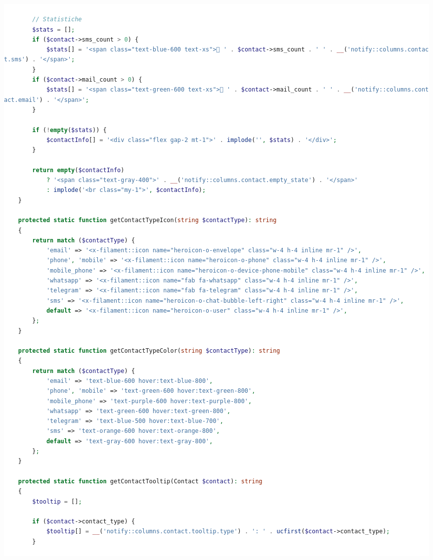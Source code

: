 ```php
        
        // Statistiche
        $stats = [];
        if ($contact->sms_count > 0) {
            $stats[] = '<span class="text-blue-600 text-xs">📱 ' . $contact->sms_count . ' ' . __('notify::columns.contact.sms') . '</span>';
        }
        if ($contact->mail_count > 0) {
            $stats[] = '<span class="text-green-600 text-xs">📧 ' . $contact->mail_count . ' ' . __('notify::columns.contact.email') . '</span>';
        }
        
        if (!empty($stats)) {
            $contactInfo[] = '<div class="flex gap-2 mt-1">' . implode('', $stats) . '</div>';
        }
        
        return empty($contactInfo) 
            ? '<span class="text-gray-400">' . __('notify::columns.contact.empty_state') . '</span>' 
            : implode('<br class="my-1">', $contactInfo);
    }

    protected static function getContactTypeIcon(string $contactType): string
    {
        return match ($contactType) {
            'email' => '<x-filament::icon name="heroicon-o-envelope" class="w-4 h-4 inline mr-1" />',
            'phone', 'mobile' => '<x-filament::icon name="heroicon-o-phone" class="w-4 h-4 inline mr-1" />',
            'mobile_phone' => '<x-filament::icon name="heroicon-o-device-phone-mobile" class="w-4 h-4 inline mr-1" />',
            'whatsapp' => '<x-filament::icon name="fab fa-whatsapp" class="w-4 h-4 inline mr-1" />',
            'telegram' => '<x-filament::icon name="fab fa-telegram" class="w-4 h-4 inline mr-1" />',
            'sms' => '<x-filament::icon name="heroicon-o-chat-bubble-left-right" class="w-4 h-4 inline mr-1" />',
            default => '<x-filament::icon name="heroicon-o-user" class="w-4 h-4 inline mr-1" />',
        };
    }

    protected static function getContactTypeColor(string $contactType): string
    {
        return match ($contactType) {
            'email' => 'text-blue-600 hover:text-blue-800',
            'phone', 'mobile' => 'text-green-600 hover:text-green-800',
            'mobile_phone' => 'text-purple-600 hover:text-purple-800',
            'whatsapp' => 'text-green-600 hover:text-green-800',
            'telegram' => 'text-blue-500 hover:text-blue-700',
            'sms' => 'text-orange-600 hover:text-orange-800',
            default => 'text-gray-600 hover:text-gray-800',
        };
    }

    protected static function getContactTooltip(Contact $contact): string
    {
        $tooltip = [];
        
        if ($contact->contact_type) {
            $tooltip[] = __('notify::columns.contact.tooltip.type') . ': ' . ucfirst($contact->contact_type);
        }
        
```